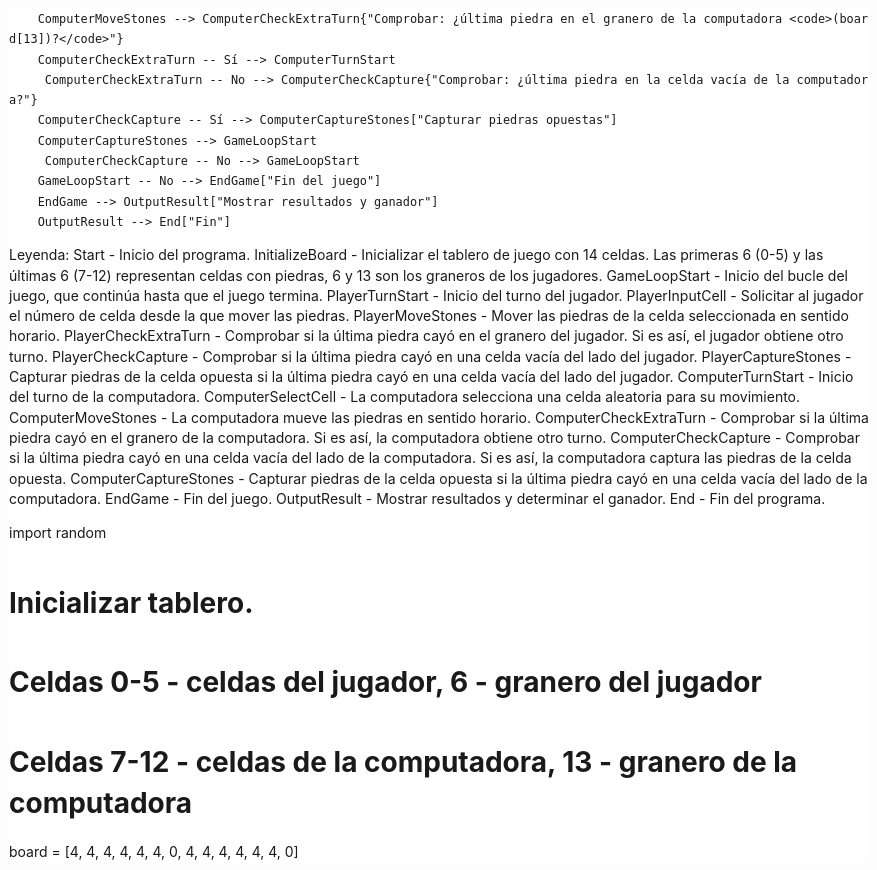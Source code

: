 ```mermaid
    ComputerMoveStones --> ComputerCheckExtraTurn{"Comprobar: ¿última piedra en el granero de la computadora <code>(board[13])?</code>"}
    ComputerCheckExtraTurn -- Sí --> ComputerTurnStart
     ComputerCheckExtraTurn -- No --> ComputerCheckCapture{"Comprobar: ¿última piedra en la celda vacía de la computadora?"}
    ComputerCheckCapture -- Sí --> ComputerCaptureStones["Capturar piedras opuestas"]
    ComputerCaptureStones --> GameLoopStart
     ComputerCheckCapture -- No --> GameLoopStart
    GameLoopStart -- No --> EndGame["Fin del juego"]
    EndGame --> OutputResult["Mostrar resultados y ganador"]
    OutputResult --> End["Fin"]
```
Leyenda:
   Start - Inicio del programa.
    InitializeBoard - Inicializar el tablero de juego con 14 celdas. Las primeras 6 (0-5) y las últimas 6 (7-12) representan celdas con piedras, 6 y 13 son los graneros de los jugadores.
    GameLoopStart - Inicio del bucle del juego, que continúa hasta que el juego termina.
    PlayerTurnStart - Inicio del turno del jugador.
    PlayerInputCell - Solicitar al jugador el número de celda desde la que mover las piedras.
    PlayerMoveStones - Mover las piedras de la celda seleccionada en sentido horario.
    PlayerCheckExtraTurn - Comprobar si la última piedra cayó en el granero del jugador. Si es así, el jugador obtiene otro turno.
    PlayerCheckCapture - Comprobar si la última piedra cayó en una celda vacía del lado del jugador.
    PlayerCaptureStones - Capturar piedras de la celda opuesta si la última piedra cayó en una celda vacía del lado del jugador.
    ComputerTurnStart - Inicio del turno de la computadora.
    ComputerSelectCell - La computadora selecciona una celda aleatoria para su movimiento.
    ComputerMoveStones - La computadora mueve las piedras en sentido horario.
    ComputerCheckExtraTurn - Comprobar si la última piedra cayó en el granero de la computadora. Si es así, la computadora obtiene otro turno.
    ComputerCheckCapture - Comprobar si la última piedra cayó en una celda vacía del lado de la computadora. Si es así, la computadora captura las piedras de la celda opuesta.
    ComputerCaptureStones - Capturar piedras de la celda opuesta si la última piedra cayó en una celda vacía del lado de la computadora.
    EndGame - Fin del juego.
    OutputResult - Mostrar resultados y determinar el ganador.
    End - Fin del programa.

import random

# Inicializar tablero.
# Celdas 0-5 - celdas del jugador, 6 - granero del jugador
# Celdas 7-12 - celdas de la computadora, 13 - granero de la computadora
board = [4, 4, 4, 4, 4, 4, 0, 4, 4, 4, 4, 4, 4, 0]

